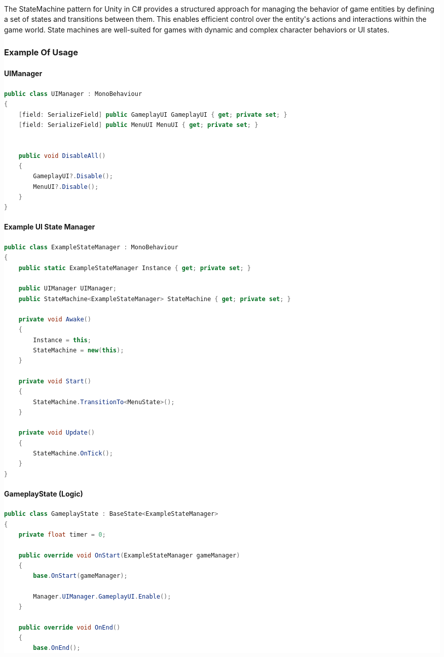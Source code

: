 The StateMachine pattern for Unity in C# provides a structured approach for managing the behavior of game entities by defining a set of states and transitions between them. This enables efficient control over the entity's actions and interactions within the game world. State machines are well-suited for games with dynamic and complex character behaviors or UI states.

### Example Of Usage
#### UIManager
```c#
public class UIManager : MonoBehaviour
{
    [field: SerializeField] public GameplayUI GameplayUI { get; private set; }
    [field: SerializeField] public MenuUI MenuUI { get; private set; }


    public void DisableAll()
    {
        GameplayUI?.Disable();
        MenuUI?.Disable();
    }
}
```
#### Example UI State Manager
```c#
public class ExampleStateManager : MonoBehaviour
{
    public static ExampleStateManager Instance { get; private set; }

    public UIManager UIManager;
    public StateMachine<ExampleStateManager> StateMachine { get; private set; }

    private void Awake()
    {
        Instance = this;
        StateMachine = new(this);
    }

    private void Start()
    {
        StateMachine.TransitionTo<MenuState>();
    }

    private void Update()
    {
        StateMachine.OnTick();
    }
}
```

#### GameplayState (Logic)
```c#
public class GameplayState : BaseState<ExampleStateManager>
{
    private float timer = 0;

    public override void OnStart(ExampleStateManager gameManager)
    {
        base.OnStart(gameManager);

        Manager.UIManager.GameplayUI.Enable();
    }

    public override void OnEnd()
    {
        base.OnEnd();
```